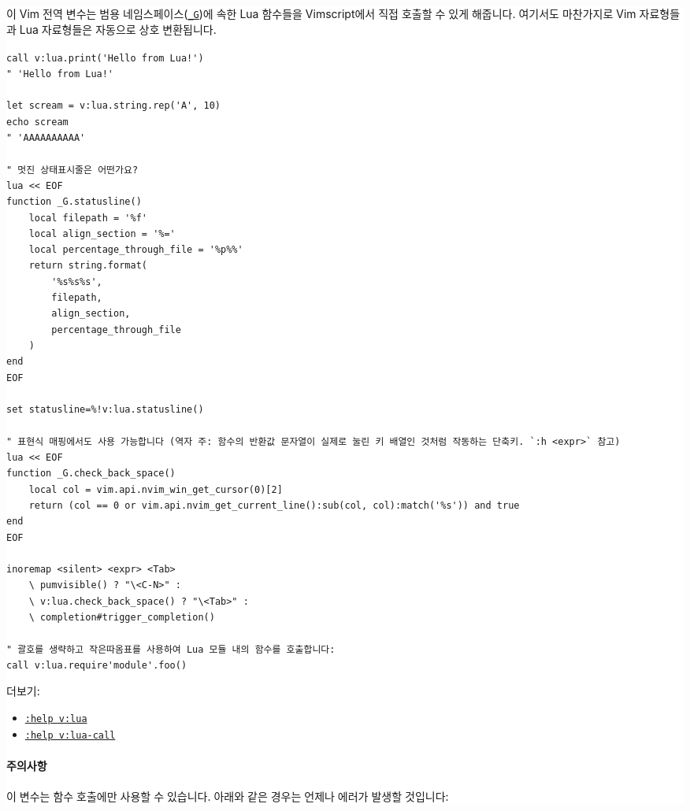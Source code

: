 이 Vim 전역 변수는 범용 네임스페이스([`_G`](https://www.lua.org/manual/5.1/manual.html#pdf-_G))에 속한 Lua 함수들을 Vimscript에서 직접 호출할 수 있게 해줍니다. 여기서도 마찬가지로 Vim 자료형들과 Lua 자료형들은 자동으로 상호 변환됩니다.

```vim
call v:lua.print('Hello from Lua!')
" 'Hello from Lua!'

let scream = v:lua.string.rep('A', 10)
echo scream
" 'AAAAAAAAAA'

" 멋진 상태표시줄은 어떤가요?
lua << EOF
function _G.statusline()
    local filepath = '%f'
    local align_section = '%='
    local percentage_through_file = '%p%%'
    return string.format(
        '%s%s%s',
        filepath,
        align_section,
        percentage_through_file
    )
end
EOF

set statusline=%!v:lua.statusline()

" 표현식 매핑에서도 사용 가능합니다 (역자 주: 함수의 반환값 문자열이 실제로 눌린 키 배열인 것처럼 작동하는 단축키. `:h <expr>` 참고)
lua << EOF
function _G.check_back_space()
    local col = vim.api.nvim_win_get_cursor(0)[2]
    return (col == 0 or vim.api.nvim_get_current_line():sub(col, col):match('%s')) and true
end
EOF

inoremap <silent> <expr> <Tab>
    \ pumvisible() ? "\<C-N>" :
    \ v:lua.check_back_space() ? "\<Tab>" :
    \ completion#trigger_completion()

" 괄호를 생략하고 작은따옴표를 사용하여 Lua 모듈 내의 함수를 호출합니다:
call v:lua.require'module'.foo()
```

더보기:
- [`:help v:lua`](https://neovim.io/doc/user/eval.html#v:lua)
- [`:help v:lua-call`](https://neovim.io/doc/user/lua.html#v:lua-call)

#### 주의사항

이 변수는 함수 호출에만 사용할 수 있습니다. 아래와 같은 경우는 언제나 에러가 발생할 것입니다:
